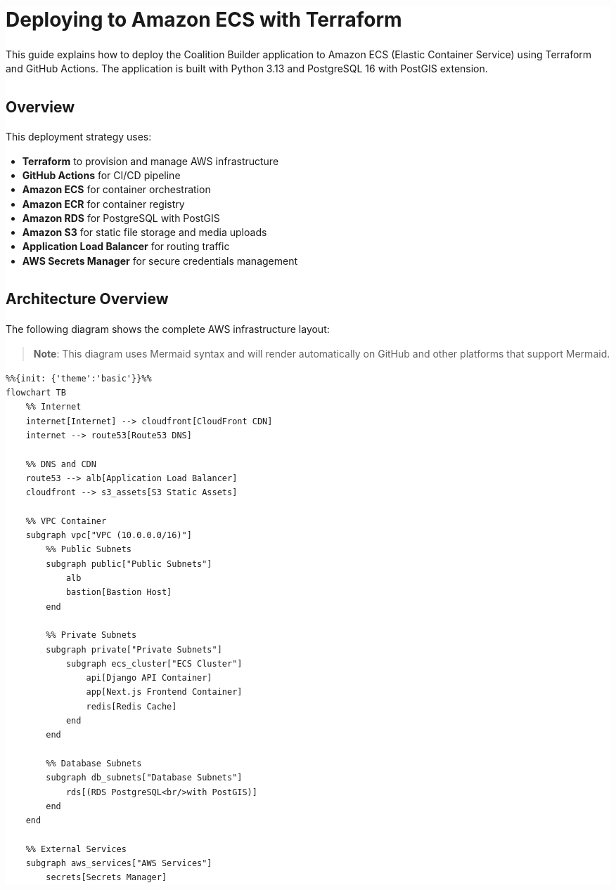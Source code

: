# Deploying to Amazon ECS with Terraform

This guide explains how to deploy the Coalition Builder application to Amazon ECS (Elastic Container Service) using Terraform
and GitHub Actions. The application is built with Python 3.13 and PostgreSQL 16 with PostGIS extension.

## Overview

This deployment strategy uses:

- **Terraform** to provision and manage AWS infrastructure
- **GitHub Actions** for CI/CD pipeline
- **Amazon ECS** for container orchestration
- **Amazon ECR** for container registry
- **Amazon RDS** for PostgreSQL with PostGIS
- **Amazon S3** for static file storage and media uploads
- **Application Load Balancer** for routing traffic
- **AWS Secrets Manager** for secure credentials management

## Architecture Overview

The following diagram shows the complete AWS infrastructure layout:

> **Note**: This diagram uses Mermaid syntax and will render automatically on GitHub and other platforms that support Mermaid.

```mermaid
%%{init: {'theme':'basic'}}%%
flowchart TB
    %% Internet
    internet[Internet] --> cloudfront[CloudFront CDN]
    internet --> route53[Route53 DNS]

    %% DNS and CDN
    route53 --> alb[Application Load Balancer]
    cloudfront --> s3_assets[S3 Static Assets]

    %% VPC Container
    subgraph vpc["VPC (10.0.0.0/16)"]
        %% Public Subnets
        subgraph public["Public Subnets"]
            alb
            bastion[Bastion Host]
        end

        %% Private Subnets
        subgraph private["Private Subnets"]
            subgraph ecs_cluster["ECS Cluster"]
                api[Django API Container]
                app[Next.js Frontend Container]
                redis[Redis Cache]
            end
        end

        %% Database Subnets
        subgraph db_subnets["Database Subnets"]
            rds[(RDS PostgreSQL<br/>with PostGIS)]
        end
    end

    %% External Services
    subgraph aws_services["AWS Services"]
        secrets[Secrets Manager]
```